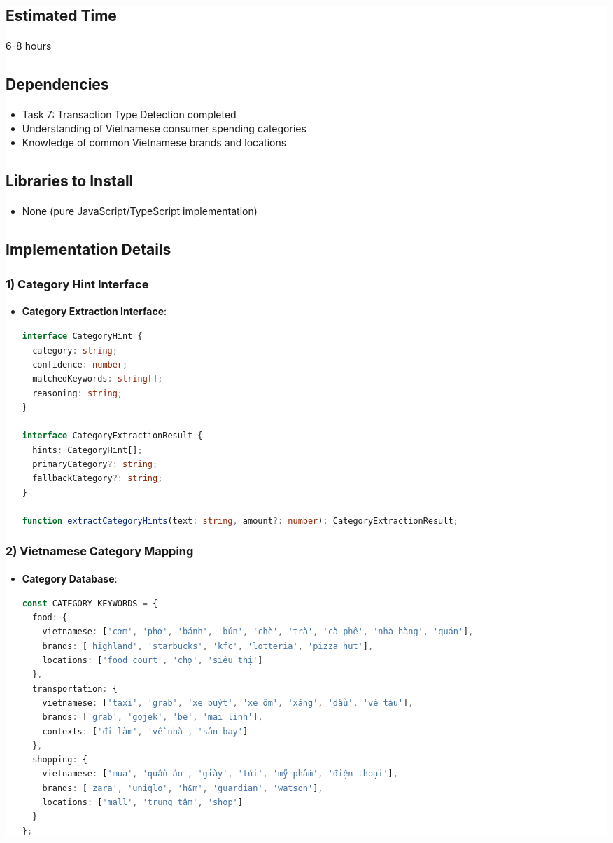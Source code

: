 ## Estimated Time

6-8 hours

## Dependencies

- Task 7: Transaction Type Detection completed
- Understanding of Vietnamese consumer spending categories
- Knowledge of common Vietnamese brands and locations

## Libraries to Install

- None (pure JavaScript/TypeScript implementation)

## Implementation Details

### 1) Category Hint Interface

- **Category Extraction Interface**:
  ```typescript
  interface CategoryHint {
    category: string;
    confidence: number;
    matchedKeywords: string[];
    reasoning: string;
  }

  interface CategoryExtractionResult {
    hints: CategoryHint[];
    primaryCategory?: string;
    fallbackCategory?: string;
  }

  function extractCategoryHints(text: string, amount?: number): CategoryExtractionResult;
  ```

### 2) Vietnamese Category Mapping

- **Category Database**:
  ```typescript
  const CATEGORY_KEYWORDS = {
    food: {
      vietnamese: ['cơm', 'phở', 'bánh', 'bún', 'chè', 'trà', 'cà phê', 'nhà hàng', 'quán'],
      brands: ['highland', 'starbucks', 'kfc', 'lotteria', 'pizza hut'],
      locations: ['food court', 'chợ', 'siêu thị']
    },
    transportation: {
      vietnamese: ['taxi', 'grab', 'xe buýt', 'xe ôm', 'xăng', 'dầu', 'vé tàu'],
      brands: ['grab', 'gojek', 'be', 'mai linh'],
      contexts: ['đi làm', 'về nhà', 'sân bay']
    },
    shopping: {
      vietnamese: ['mua', 'quần áo', 'giày', 'túi', 'mỹ phẩm', 'điện thoại'],
      brands: ['zara', 'uniqlo', 'h&m', 'guardian', 'watson'],
      locations: ['mall', 'trung tâm', 'shop']
    }
  };
  ```
